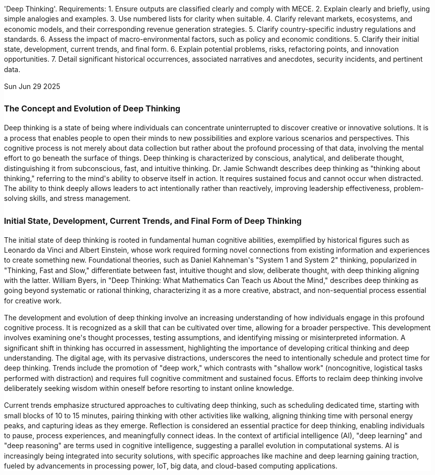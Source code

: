 'Deep Thinking'. Requirements: 1. Ensure outputs are classified clearly and comply with MECE. 2. Explain clearly and briefly, using simple analogies and examples. 3. Use numbered lists for clarity when suitable. 4. Clarify relevant markets, ecosystems, and economic models, and their corresponding revenue generation strategies. 5. Clarify country-specific industry regulations and standards. 6. Assess the impact of macro-environmental factors, such as policy and economic conditions. 5. Clarify their initial state, development, current trends, and final form. 6. Explain potential problems, risks, refactoring points, and innovation opportunities. 7. Detail significant historical occurrences, associated narratives and anecdotes, security incidents, and pertinent data.

Sun Jun 29 2025

### The Concept and Evolution of Deep Thinking

Deep thinking is a state of being where individuals can concentrate uninterrupted to discover creative or innovative solutions. It is a process that enables people to open their minds to new possibilities and explore various scenarios and perspectives. This cognitive process is not merely about data collection but rather about the profound processing of that data, involving the mental effort to go beneath the surface of things. Deep thinking is characterized by conscious, analytical, and deliberate thought, distinguishing it from subconscious, fast, and intuitive thinking. Dr. Jamie Schwandt describes deep thinking as "thinking about thinking," referring to the mind's ability to observe itself in action. It requires sustained focus and cannot occur when distracted. The ability to think deeply allows leaders to act intentionally rather than reactively, improving leadership effectiveness, problem-solving skills, and stress management.

### Initial State, Development, Current Trends, and Final Form of Deep Thinking

The initial state of deep thinking is rooted in fundamental human cognitive abilities, exemplified by historical figures such as Leonardo da Vinci and Albert Einstein, whose work required forming novel connections from existing information and experiences to create something new. Foundational theories, such as Daniel Kahneman's "System 1 and System 2" thinking, popularized in "Thinking, Fast and Slow," differentiate between fast, intuitive thought and slow, deliberate thought, with deep thinking aligning with the latter. William Byers, in "Deep Thinking: What Mathematics Can Teach us About the Mind," describes deep thinking as going beyond systematic or rational thinking, characterizing it as a more creative, abstract, and non-sequential process essential for creative work.

The development and evolution of deep thinking involve an increasing understanding of how individuals engage in this profound cognitive process. It is recognized as a skill that can be cultivated over time, allowing for a broader perspective. This development involves examining one's thought processes, testing assumptions, and identifying missing or misinterpreted information. A significant shift in thinking has occurred in assessment, highlighting the importance of developing critical thinking and deep understanding. The digital age, with its pervasive distractions, underscores the need to intentionally schedule and protect time for deep thinking. Trends include the promotion of "deep work," which contrasts with "shallow work" (noncognitive, logistical tasks performed with distraction) and requires full cognitive commitment and sustained focus. Efforts to reclaim deep thinking involve deliberately seeking wisdom within oneself before resorting to instant online knowledge.

Current trends emphasize structured approaches to cultivating deep thinking, such as scheduling dedicated time, starting with small blocks of 10 to 15 minutes, pairing thinking with other activities like walking, aligning thinking time with personal energy peaks, and capturing ideas as they emerge. Reflection is considered an essential practice for deep thinking, enabling individuals to pause, process experiences, and meaningfully connect ideas. In the context of artificial intelligence (AI), "deep learning" and "deep reasoning" are terms used in cognitive intelligence, suggesting a parallel evolution in computational systems. AI is increasingly being integrated into security solutions, with specific approaches like machine and deep learning gaining traction, fueled by advancements in processing power, IoT, big data, and cloud-based computing applications.
